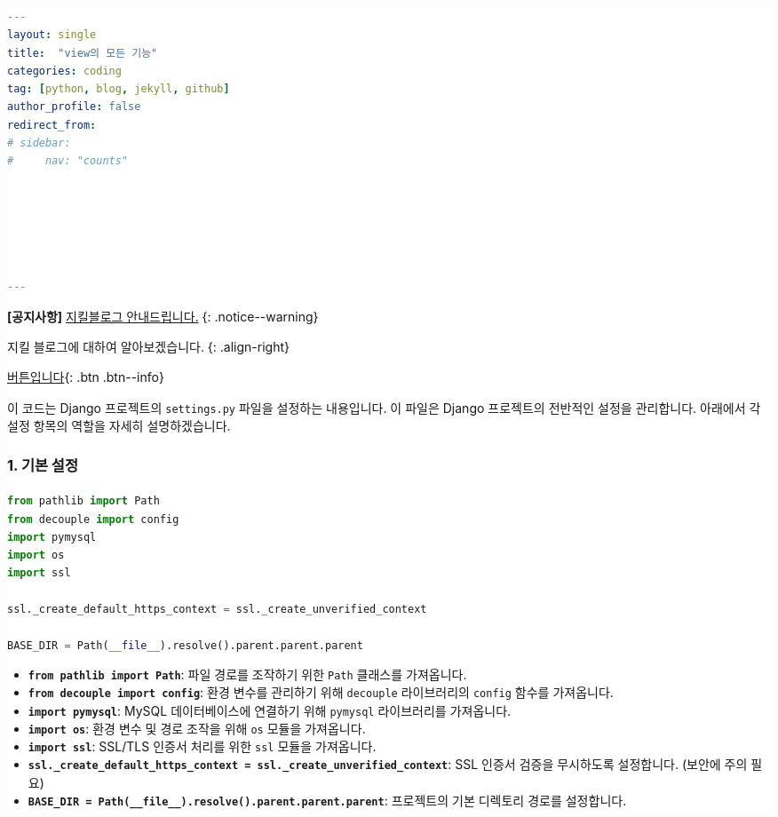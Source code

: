 ```yaml
---
layout: single
title:  "view의 모든 기능"
categories: coding
tag: [python, blog, jekyll, github]
author_profile: false
redirect_from:
# sidebar:
#     nav: "counts" 






---
```


**[공지사항]** [지킬블로그 안내드립니다.](https://mmistakes.github.io/minimal-mistakes/docs/quick-start-guide/)
{: .notice--warning}

지킬 블로그에 대하여 알아보겠습니다. 
{: .align-right}   

[버튼입니다](https://google.com){: .btn .btn--info}



이 코드는 Django 프로젝트의 `settings.py` 파일을 설정하는 내용입니다. 이 파일은 Django 프로젝트의 전반적인 설정을 관리합니다. 아래에서 각 설정 항목의 역할을 자세히 설명하겠습니다.

### 1. **기본 설정**

```python
from pathlib import Path
from decouple import config
import pymysql
import os
import ssl

ssl._create_default_https_context = ssl._create_unverified_context

BASE_DIR = Path(__file__).resolve().parent.parent.parent
```

- **`from pathlib import Path`**: 파일 경로를 조작하기 위한 `Path` 클래스를 가져옵니다.
- **`from decouple import config`**: 환경 변수를 관리하기 위해 `decouple` 라이브러리의 `config` 함수를 가져옵니다.
- **`import pymysql`**: MySQL 데이터베이스에 연결하기 위해 `pymysql` 라이브러리를 가져옵니다.
- **`import os`**: 환경 변수 및 경로 조작을 위해 `os` 모듈을 가져옵니다.
- **`import ssl`**: SSL/TLS 인증서 처리를 위한 `ssl` 모듈을 가져옵니다.
- **`ssl._create_default_https_context = ssl._create_unverified_context`**: SSL 인증서 검증을 무시하도록 설정합니다. (보안에 주의 필요)
- **`BASE_DIR = Path(__file__).resolve().parent.parent.parent`**: 프로젝트의 기본 디렉토리 경로를 설정합니다.
